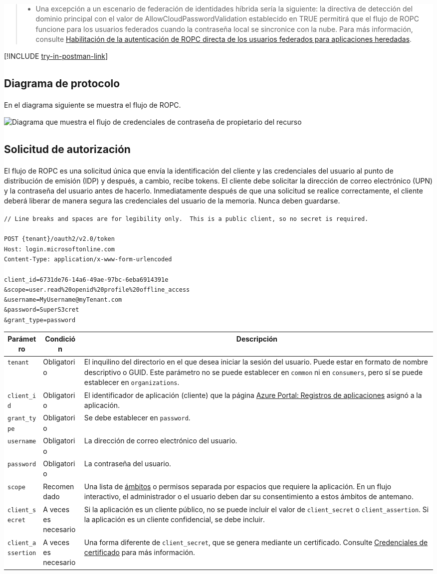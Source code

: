 > * Una excepción a un escenario de federación de identidades híbrida sería la siguiente: la directiva de detección del dominio principal con el valor de AllowCloudPasswordValidation establecido en TRUE permitirá que el flujo de ROPC funcione para los usuarios federados cuando la contraseña local se sincronice con la nube. Para más información, consulte [Habilitación de la autenticación de ROPC directa de los usuarios federados para aplicaciones heredadas](../manage-apps/home-realm-discovery-policy.md#enable-direct-ropc-authentication-of-federated-users-for-legacy-applications).

[!INCLUDE [try-in-postman-link](includes/try-in-postman-link.md)]

## <a name="protocol-diagram"></a>Diagrama de protocolo

En el diagrama siguiente se muestra el flujo de ROPC.

![Diagrama que muestra el flujo de credenciales de contraseña de propietario del recurso](./media/v2-oauth2-ropc/v2-oauth-ropc.svg)

## <a name="authorization-request"></a>Solicitud de autorización

El flujo de ROPC es una solicitud única que envía la identificación del cliente y las credenciales del usuario al punto de distribución de emisión (IDP) y después, a cambio, recibe tokens. El cliente debe solicitar la dirección de correo electrónico (UPN) y la contraseña del usuario antes de hacerlo. Inmediatamente después de que una solicitud se realice correctamente, el cliente deberá liberar de manera segura las credenciales del usuario de la memoria. Nunca deben guardarse.

```HTTP
// Line breaks and spaces are for legibility only.  This is a public client, so no secret is required.

POST {tenant}/oauth2/v2.0/token
Host: login.microsoftonline.com
Content-Type: application/x-www-form-urlencoded

client_id=6731de76-14a6-49ae-97bc-6eba6914391e
&scope=user.read%20openid%20profile%20offline_access
&username=MyUsername@myTenant.com
&password=SuperS3cret
&grant_type=password
```

| Parámetro | Condición | Descripción |
| --- | --- | --- |
| `tenant` | Obligatorio | El inquilino del directorio en el que desea iniciar la sesión del usuario. Puede estar en formato de nombre descriptivo o GUID. Este parámetro no se puede establecer en `common` ni en `consumers`, pero sí se puede establecer en `organizations`. |
| `client_id` | Obligatorio | El identificador de aplicación (cliente) que la página [Azure Portal: Registros de aplicaciones](https://go.microsoft.com/fwlink/?linkid=2083908) asignó a la aplicación. |
| `grant_type` | Obligatorio | Se debe establecer en `password`. |
| `username` | Obligatorio | La dirección de correo electrónico del usuario. |
| `password` | Obligatorio | La contraseña del usuario. |
| `scope` | Recomendado | Una lista de [ámbitos](v2-permissions-and-consent.md) o permisos separada por espacios que requiere la aplicación. En un flujo interactivo, el administrador o el usuario deben dar su consentimiento a estos ámbitos de antemano. |
| `client_secret`| A veces es necesario | Si la aplicación es un cliente público, no se puede incluir el valor de `client_secret` o `client_assertion`.  Si la aplicación es un cliente confidencial, se debe incluir.|
| `client_assertion` | A veces es necesario | Una forma diferente de `client_secret`, que se genera mediante un certificado.  Consulte [Credenciales de certificado](active-directory-certificate-credentials.md) para más información. |

